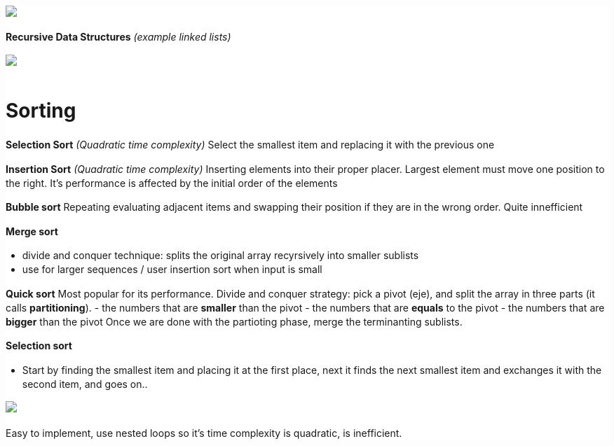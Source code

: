 <image src="https://s3.us-west-2.amazonaws.com/secure.notion-static.com/63ae308e-e0d2-4e64-837d-85eca768a21d/Screen_Shot_2022-02-07_at_4.32.44_PM.png?X-Amz-Algorithm=AWS4-HMAC-SHA256&X-Amz-Content-Sha256=UNSIGNED-PAYLOAD&X-Amz-Credential=AKIAT73L2G45EIPT3X45/20220312/us-west-2/s3/aws4_request&X-Amz-Date=20220312T165827Z&X-Amz-Expires=86400&X-Amz-Signature=d0f21fe7e71cdbfbccbbb7ee636724c240227e2f2508750fdc5b2432269306fd&X-Amz-SignedHeaders=host&response-content-disposition=filename%20=%22Screen%2520Shot%25202022-02-07%2520at%25204.32.44%2520PM.png%22&x-id=GetObject" height="380" />

**Recursive Data Structures** *(example linked lists)*

<image src="https://s3.us-west-2.amazonaws.com/secure.notion-static.com/e6ea2efe-4acf-40fa-be54-18bea8f54e98/Screen_Shot_2022-02-07_at_4.30.31_PM.png?X-Amz-Algorithm=AWS4-HMAC-SHA256&X-Amz-Content-Sha256=UNSIGNED-PAYLOAD&X-Amz-Credential=AKIAT73L2G45EIPT3X45/20220312/us-west-2/s3/aws4_request&X-Amz-Date=20220312T165755Z&X-Amz-Expires=86400&X-Amz-Signature=540cf1610c9cd1dfb4c7e1ee06bd8fd7bf78e55309d089f18a5571397259ed15&X-Amz-SignedHeaders=host&response-content-disposition=filename%20=%22Screen%2520Shot%25202022-02-07%2520at%25204.30.31%2520PM.png%22&x-id=GetObject" height="380"/>

# Sorting

**Selection Sort** _(Quadratic time complexity)_
Select the smallest item and replacing it with the previous one

**Insertion Sort** _(Quadratic time complexity)_
Inserting elements into their proper placer. Largest element must move one position to the right.
It’s performance is affected by the initial order of the elements

**Bubble sort**
Repeating evaluating adjacent items and swapping their position if they are in the wrong order.
Quite innefficient

**Merge sort**
-   divide and conquer technique: splits the original array recyrsively into smaller sublists
-   use for larger sequences / user insertion sort when input is small

**Quick sort**
Most popular for its performance. Divide and conquer strategy: pick a pivot (eje), and split the array in three parts (it calls **partitioning**).
    -   the numbers that are **smaller** than the pivot
    -   the numbers that are **equals** to the pivot
    -   the numbers that are **bigger** than the pivot
    Once we are done with the partioting phase, merge the terminanting sublists.
    

**Selection sort**
-   Start by finding the smallest item and placing it at the first place, next it finds the next smallest item and exchanges it with the second item, and goes on..

<image src="https://s3.us-west-2.amazonaws.com/secure.notion-static.com/e5b35a8d-a553-440e-ae8d-2557f5cd88ab/Screen_Shot_2022-02-08_at_8.30.48_AM.png?X-Amz-Algorithm=AWS4-HMAC-SHA256&X-Amz-Content-Sha256=UNSIGNED-PAYLOAD&X-Amz-Credential=AKIAT73L2G45EIPT3X45%2F20220312%2Fus-west-2%2Fs3%2Faws4_request&X-Amz-Date=20220312T170833Z&X-Amz-Expires=86400&X-Amz-Signature=b682525c39444a2a52f568930505eb878588a11ca855ae2a9623f6911f225084&X-Amz-SignedHeaders=host&response-content-disposition=filename%20%3D%22Screen%2520Shot%25202022-02-08%2520at%25208.30.48%2520AM.png%22&x-id=GetObject" height="380" />

Easy to implement, use nested loops so it’s time complexity is quadratic, is inefficient.
